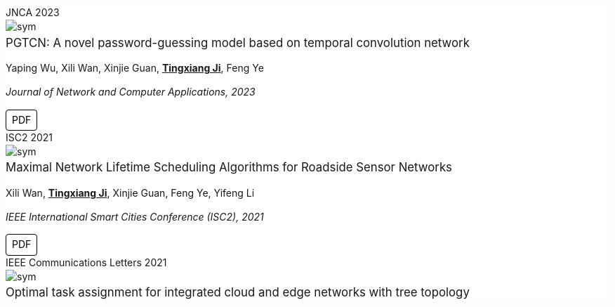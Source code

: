 </div>
</div>


<div class='paper-box'><div class='paper-box-image'><div><div class="badge">JNCA 2023</div><img src='images/ikf.png' alt="sym" width="100%"></div></div>
<div class='paper-box-text' markdown="1">


<span style="font-size: 1.2em;">
    <a href="https://www.sciencedirect.com/science/article/abs/pii/S1084804523000115" style="text-decoration: none; color: inherit;">
        PGTCN: A novel password-guessing model based on temporal convolution network
    </a>
</span>

Yaping Wu, Xili Wan, Xinjie Guan, **<u>Tingxiang Ji</u>**, Feng Ye

*Journal of Network and Computer Applications, 2023*


<div style="display: flex; gap: 5px; margin-top: 10px;">
    <a href="https://www.sciencedirect.com/science/article/abs/pii/S1084804523000115" style="text-decoration: none; padding: 4px 8px; border: 1px solid black; color: black; border-radius: 4px;">PDF</a>
</div>

</div>
</div>



<div class='paper-box'><div class='paper-box-image'><div><div class="badge">ISC2 2021</div><img src='images/llm4bio.png' alt="sym" width="100%"></div></div>
<div class='paper-box-text' markdown="1">


<span style="font-size: 1.2em;">
    <a href="https://ieeexplore.ieee.org/abstract/document/9562873" style="text-decoration: none; color: inherit;">
        Maximal Network Lifetime Scheduling Algorithms for Roadside Sensor Networks
    </a>
</span>

Xili Wan, **<u>Tingxiang Ji</u>**, Xinjie Guan, Feng Ye, Yifeng Li

*IEEE International Smart Cities Conference (ISC2), 2021*


<div style="display: flex; gap: 5px; margin-top: 10px;">
    <a href="https://ieeexplore.ieee.org/abstract/document/9562873" style="text-decoration: none; padding: 4px 8px; border: 1px solid black; color: black; border-radius: 4px;">PDF</a>
</div>

</div>
</div>


<div class='paper-box'><div class='paper-box-image'><div><div class="badge">IEEE Communications Letters 2021</div><img src='images/autopoly.png' alt="sym" width="100%"></div></div>
<div class='paper-box-text' markdown="1">


<span style="font-size: 1.2em;">
    <a href="https://ieeexplore.ieee.org/abstract/document/9508388" style="text-decoration: none; color: inherit;">
        Optimal task assignment for integrated cloud and edge networks with tree topology
    </a>
</span>
